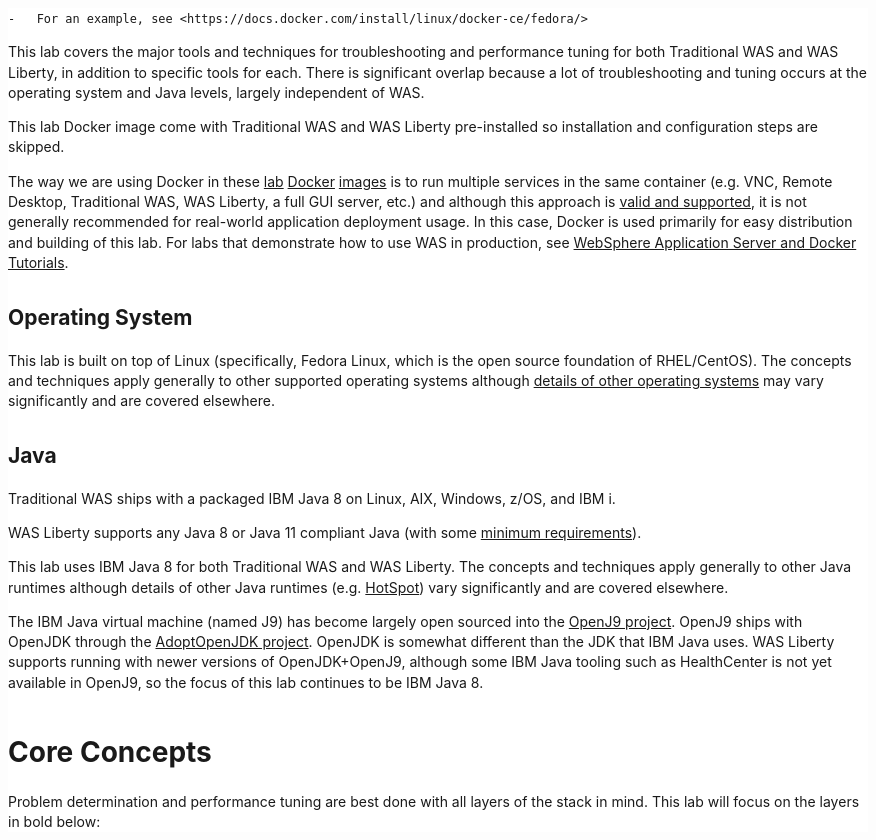     -   For an example, see <https://docs.docker.com/install/linux/docker-ce/fedora/>

This lab covers the major tools and techniques for troubleshooting and performance tuning for both Traditional WAS and WAS Liberty, in addition to specific tools for each. There is significant overlap because a lot of troubleshooting and tuning occurs at the operating system and Java levels, largely independent of WAS.

This lab Docker image come with Traditional WAS and WAS Liberty pre-installed so installation and configuration steps are skipped.

The way we are using Docker in these [lab](https://github.com/kgibm/dockerdebug/blob/master/fedorawasdebug/Dockerfile) [Docker](https://github.com/kgibm/dockerdebug/blob/master/fedorajavadebug/Dockerfile) [images](https://github.com/kgibm/dockerdebug/blob/master/fedoradebug/Dockerfile) is to run multiple services in the same container (e.g. VNC, Remote Desktop, Traditional WAS, WAS Liberty, a full GUI server, etc.) and although this approach is [valid and supported](https://docs.docker.com/config/containers/multi-service_container/), it is not generally recommended for real-world application deployment usage. In this case, Docker is used primarily for easy distribution and building of this lab. For labs that demonstrate how to use WAS in production, see [WebSphere Application Server and Docker Tutorials](https://github.com/WASdev/ci.docker.tutorials).

## Operating System

This lab is built on top of Linux (specifically, Fedora Linux, which is the open source foundation of RHEL/CentOS). The concepts and techniques apply generally to other supported operating systems although [details of other operating systems](https://publib.boulder.ibm.com/httpserv/cookbook/Operating_Systems.html) may vary significantly and are covered elsewhere.

## Java

Traditional WAS ships with a packaged IBM Java 8 on Linux, AIX, Windows, z/OS, and IBM i.

WAS Liberty supports any Java 8 or Java 11 compliant Java (with some [minimum requirements](https://www.ibm.com/support/knowledgecenter/SSAW57_liberty/com.ibm.websphere.wlp.nd.multiplatform.doc/ae/rwlp_restrict.html?view=kc#rwlp_restrict__rest13)).

This lab uses IBM Java 8 for both Traditional WAS and WAS Liberty. The concepts and techniques apply generally to other Java runtimes although details of other Java runtimes (e.g. [HotSpot](https://publib.boulder.ibm.com/httpserv/cookbook/Java.html)) vary significantly and are covered elsewhere.

The IBM Java virtual machine (named J9) has become largely open sourced into the [OpenJ9 project](https://github.com/eclipse/openj9). OpenJ9 ships with OpenJDK through the [AdoptOpenJDK project](https://adoptopenjdk.net/). OpenJDK is somewhat different than the JDK that IBM Java uses. WAS Liberty supports running with newer versions of OpenJDK+OpenJ9, although some IBM Java tooling such as HealthCenter is not yet available in OpenJ9, so the focus of this lab continues to be IBM Java 8.

# Core Concepts

Problem determination and performance tuning are best done with all layers of the stack in mind. This lab will focus on the layers in bold below:
